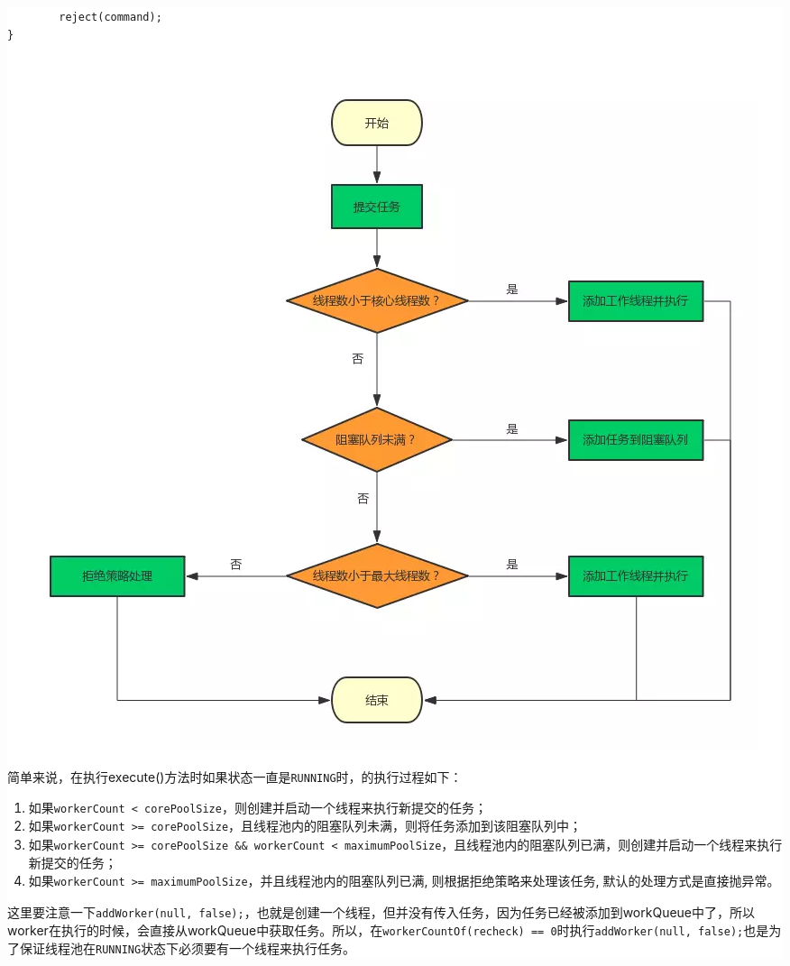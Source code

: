             reject(command);
    }

![execute()流程图.png](img/execute()流程图.png)

简单来说，在执行execute()方法时如果状态一直是`RUNNING`时，的执行过程如下：

1. 如果`workerCount < corePoolSize`，则创建并启动一个线程来执行新提交的任务；
2. 如果`workerCount >= corePoolSize`，且线程池内的阻塞队列未满，则将任务添加到该阻塞队列中；
3. 如果`workerCount >= corePoolSize && workerCount < maximumPoolSize`，且线程池内的阻塞队列已满，则创建并启动一个线程来执行新提交的任务；
4. 如果`workerCount >= maximumPoolSize`，并且线程池内的阻塞队列已满, 则根据拒绝策略来处理该任务, 默认的处理方式是直接抛异常。

这里要注意一下`addWorker(null, false);`，也就是创建一个线程，但并没有传入任务，因为任务已经被添加到workQueue中了，所以worker在执行的时候，会直接从workQueue中获取任务。所以，在`workerCountOf(recheck) == 0`时执行`addWorker(null, false);`也是为了保证线程池在`RUNNING`状态下必须要有一个线程来执行任务。

